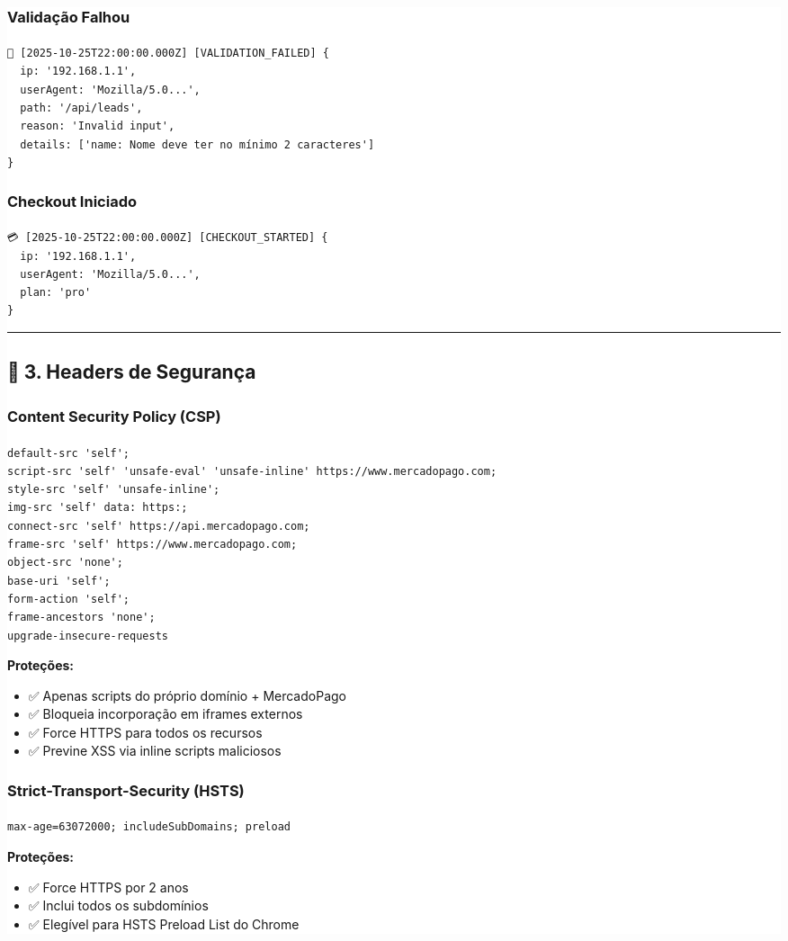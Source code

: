 ### **Validação Falhou**
```
🚫 [2025-10-25T22:00:00.000Z] [VALIDATION_FAILED] {
  ip: '192.168.1.1',
  userAgent: 'Mozilla/5.0...',
  path: '/api/leads',
  reason: 'Invalid input',
  details: ['name: Nome deve ter no mínimo 2 caracteres']
}
```

### **Checkout Iniciado**
```
💳 [2025-10-25T22:00:00.000Z] [CHECKOUT_STARTED] {
  ip: '192.168.1.1',
  userAgent: 'Mozilla/5.0...',
  plan: 'pro'
}
```

---

## 🔐 3. Headers de Segurança

### **Content Security Policy (CSP)**

```
default-src 'self';
script-src 'self' 'unsafe-eval' 'unsafe-inline' https://www.mercadopago.com;
style-src 'self' 'unsafe-inline';
img-src 'self' data: https:;
connect-src 'self' https://api.mercadopago.com;
frame-src 'self' https://www.mercadopago.com;
object-src 'none';
base-uri 'self';
form-action 'self';
frame-ancestors 'none';
upgrade-insecure-requests
```

**Proteções:**
- ✅ Apenas scripts do próprio domínio + MercadoPago
- ✅ Bloqueia incorporação em iframes externos
- ✅ Force HTTPS para todos os recursos
- ✅ Previne XSS via inline scripts maliciosos

### **Strict-Transport-Security (HSTS)**

```
max-age=63072000; includeSubDomains; preload
```

**Proteções:**
- ✅ Force HTTPS por 2 anos
- ✅ Inclui todos os subdomínios
- ✅ Elegível para HSTS Preload List do Chrome

